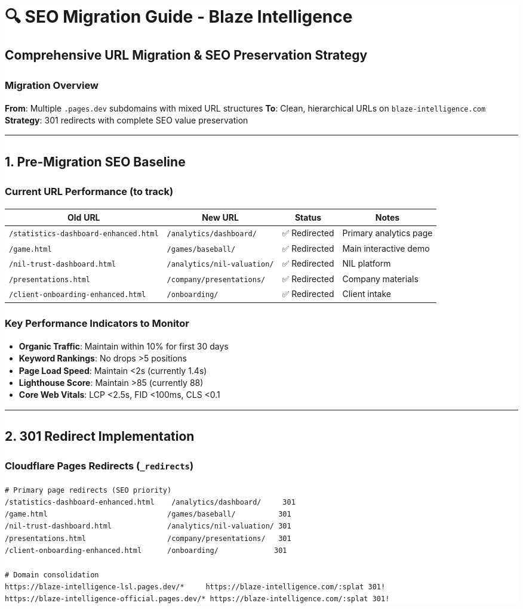 # 🔍 SEO Migration Guide - Blaze Intelligence
## Comprehensive URL Migration & SEO Preservation Strategy

### **Migration Overview**
**From**: Multiple `.pages.dev` subdomains with mixed URL structures
**To**: Clean, hierarchical URLs on `blaze-intelligence.com`
**Strategy**: 301 redirects with complete SEO value preservation

---

## **1. Pre-Migration SEO Baseline**

### **Current URL Performance (to track)**
| Old URL | New URL | Status | Notes |
|---------|---------|--------|-------|
| `/statistics-dashboard-enhanced.html` | `/analytics/dashboard/` | ✅ Redirected | Primary analytics page |
| `/game.html` | `/games/baseball/` | ✅ Redirected | Main interactive demo |
| `/nil-trust-dashboard.html` | `/analytics/nil-valuation/` | ✅ Redirected | NIL platform |
| `/presentations.html` | `/company/presentations/` | ✅ Redirected | Company materials |
| `/client-onboarding-enhanced.html` | `/onboarding/` | ✅ Redirected | Client intake |

### **Key Performance Indicators to Monitor**
- **Organic Traffic**: Maintain within 10% for first 30 days
- **Keyword Rankings**: No drops >5 positions
- **Page Load Speed**: Maintain <2s (currently 1.4s)
- **Lighthouse Score**: Maintain >85 (currently 88)
- **Core Web Vitals**: LCP <2.5s, FID <100ms, CLS <0.1

---

## **2. 301 Redirect Implementation**

### **Cloudflare Pages Redirects** (`_redirects`)
```
# Primary page redirects (SEO priority)
/statistics-dashboard-enhanced.html    /analytics/dashboard/     301
/game.html                            /games/baseball/          301
/nil-trust-dashboard.html             /analytics/nil-valuation/ 301
/presentations.html                   /company/presentations/   301
/client-onboarding-enhanced.html      /onboarding/             301

# Domain consolidation
https://blaze-intelligence-lsl.pages.dev/*     https://blaze-intelligence.com/:splat 301!
https://blaze-intelligence-official.pages.dev/* https://blaze-intelligence.com/:splat 301!
```
